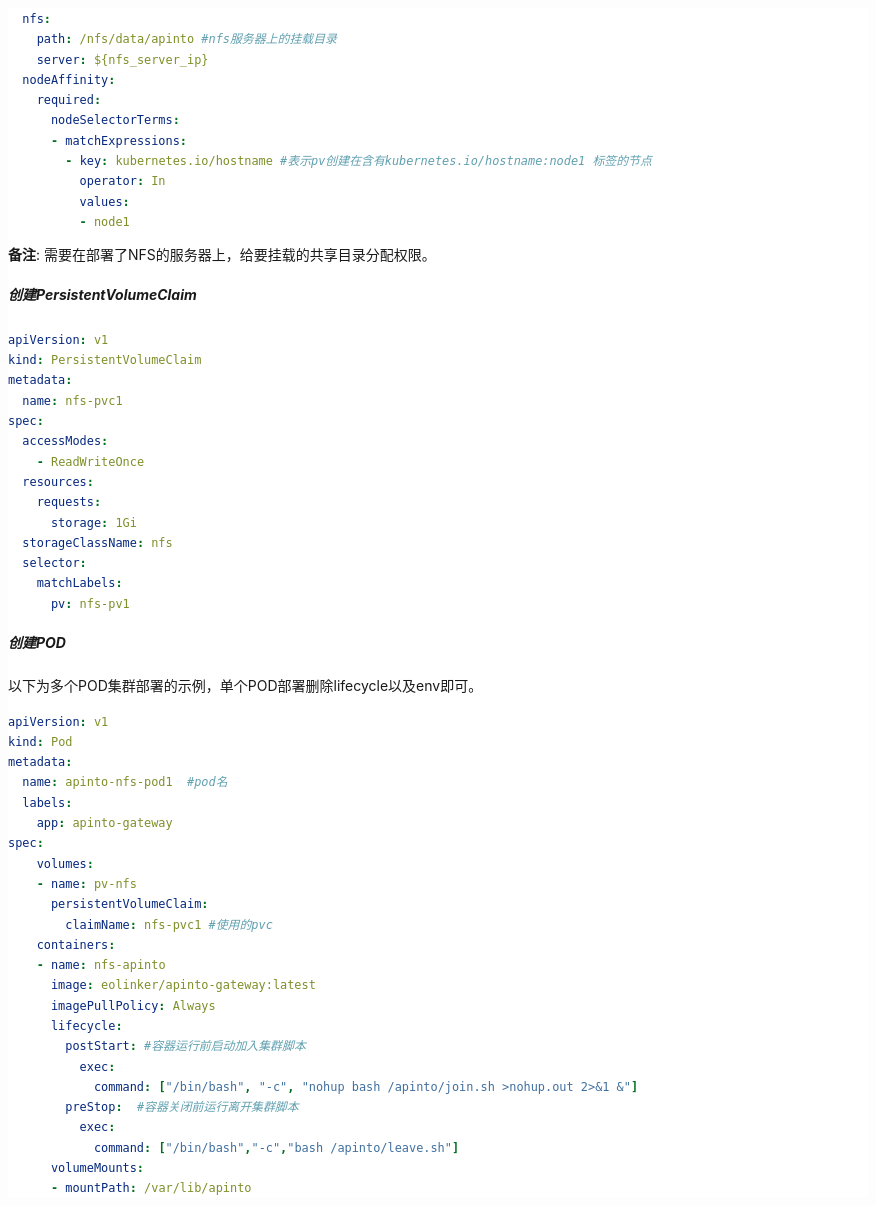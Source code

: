 ```yaml
  nfs:
    path: /nfs/data/apinto #nfs服务器上的挂载目录
    server: ${nfs_server_ip}
  nodeAffinity:
    required:
      nodeSelectorTerms:
      - matchExpressions:
        - key: kubernetes.io/hostname #表示pv创建在含有kubernetes.io/hostname:node1 标签的节点
          operator: In 
          values:
          - node1 
```

**备注**: 需要在部署了NFS的服务器上，给要挂载的共享目录分配权限。



##### 创建PersistentVolumeClaim

```yaml
apiVersion: v1
kind: PersistentVolumeClaim
metadata:
  name: nfs-pvc1
spec:
  accessModes:
    - ReadWriteOnce
  resources:
    requests:
      storage: 1Gi
  storageClassName: nfs
  selector:
    matchLabels:
      pv: nfs-pv1
```



##### 创建POD

以下为多个POD集群部署的示例，单个POD部署删除lifecycle以及env即可。

```yaml
apiVersion: v1
kind: Pod
metadata:
  name: apinto-nfs-pod1  #pod名
  labels:
    app: apinto-gateway
spec:
    volumes:
    - name: pv-nfs
      persistentVolumeClaim:
        claimName: nfs-pvc1 #使用的pvc
    containers:
    - name: nfs-apinto 
      image: eolinker/apinto-gateway:latest
      imagePullPolicy: Always
      lifecycle:
        postStart: #容器运行前启动加入集群脚本
          exec:
            command: ["/bin/bash", "-c", "nohup bash /apinto/join.sh >nohup.out 2>&1 &"]
        preStop:  #容器关闭前运行离开集群脚本
          exec:
            command: ["/bin/bash","-c","bash /apinto/leave.sh"]
      volumeMounts:
      - mountPath: /var/lib/apinto
```